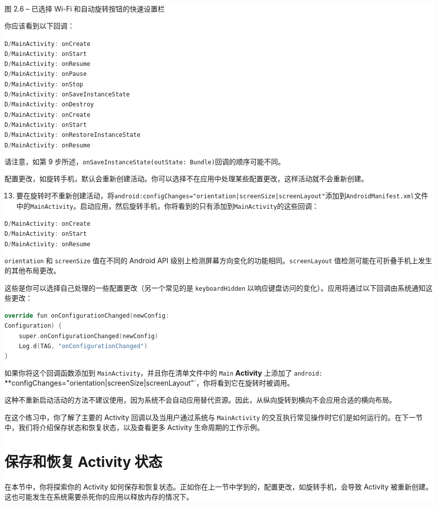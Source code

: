 图 2.6 – 已选择 Wi-Fi 和自动旋转按钮的快速设置栏

你应该看到以下回调：

```swift
D/MainActivity: onCreate
D/MainActivity: onStart
D/MainActivity: onResume
D/MainActivity: onPause
D/MainActivity: onStop
D/MainActivity: onSaveInstanceState
D/MainActivity: onDestroy
D/MainActivity: onCreate
D/MainActivity: onStart
D/MainActivity: onRestoreInstanceState
D/MainActivity: onResume
```

请注意，如第 9 步所述，`onSaveInstanceState(outState: Bundle)`回调的顺序可能不同。

配置更改，如旋转手机，默认会重新创建活动。你可以选择不在应用中处理某些配置更改，这样活动就不会重新创建。

13. 要在旋转时不重新创建活动，将`android:configChanges="orientation|screenSize|screenLayout"`添加到`AndroidManifest.xml`文件中的`MainActivity`。启动应用，然后旋转手机，你将看到的只有添加到`MainActivity`的这些回调：

```swift
D/MainActivity: onCreate
D/MainActivity: onStart
D/MainActivity: onResume
```

`orientation` 和 `screenSize` 值在不同的 Android API 级别上检测屏幕方向变化的功能相同。`screenLayout` 值检测可能在可折叠手机上发生的其他布局更改。

这些是你可以选择自己处理的一些配置更改（另一个常见的是 `keyboardHidden` 以响应键盘访问的变化）。应用将通过以下回调由系统通知这些更改：

```swift
override fun onConfigurationChanged(newConfig:
Configuration) {
    super.onConfigurationChanged(newConfig)
    Log.d(TAG, "onConfigurationChanged")
}
```

如果你将这个回调函数添加到 `MainActivity`，并且你在清单文件中的 `Main` **Activity** 上添加了 `android:` **configChanges="orientation|screenSize|screenLayout"`，你将看到它在旋转时被调用。

这种不重新启动活动的方法不建议使用，因为系统不会自动应用替代资源。因此，从纵向旋转到横向不会应用合适的横向布局。

在这个练习中，你了解了主要的 Activity 回调以及当用户通过系统与 `MainActivity` 的交互执行常见操作时它们是如何运行的。在下一节中，我们将介绍保存状态和恢复状态，以及查看更多 Activity 生命周期的工作示例。

# 保存和恢复 Activity 状态

在本节中，你将探索你的 Activity 如何保存和恢复状态。正如你在上一节中学到的，配置更改，如旋转手机，会导致 Activity 被重新创建。这也可能发生在系统需要杀死你的应用以释放内存的情况下。
